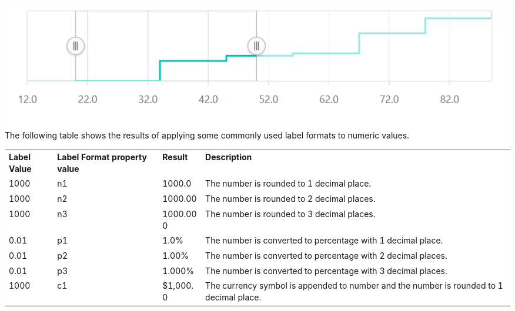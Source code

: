 ![Blazor RangeNavigator with Numeric label format](images/data/blazor-rangenavigator-label-format.png)

The following table shows the results of applying some commonly used label formats to numeric values.


<table>
<tr>
<td><b>Label Value</b></td>
<td><b>Label Format property value</b></td>
<td><b>Result </b></td>
<td><b>Description </b></td>
</tr>
<tr>
<td>1000</td>
<td>n1</td>
<td>1000.0</td>
<td>The number is rounded to 1 decimal place.</td>
</tr>
<tr>
<td>1000</td>
<td>n2</td>
<td>1000.00</td>
<td>The number is rounded to 2 decimal places.</td>
</tr>
<tr>
<td>1000</td>
<td>n3</td>
<td>1000.000</td>
<td>The number is rounded to 3 decimal places.</td>
</tr>
<tr>
<td>0.01</td>
<td>p1</td>
<td>1.0%</td>
<td>The number is converted to percentage with 1 decimal place.</td>
</tr>
<tr>
<td>0.01</td>
<td>p2</td>
<td>1.00%</td>
<td>The number is converted to percentage with 2 decimal places.</td>
</tr>
<tr>
<td>0.01</td>
<td>p3</td>
<td>1.000%</td>
<td>The number is converted to percentage with 3 decimal places.</td>
</tr>
<tr>
<td>1000</td>
<td>c1</td>
<td>$1,000.0</td>
<td>The currency symbol is appended to number and the number is rounded to 1 decimal place.</td>
</tr>